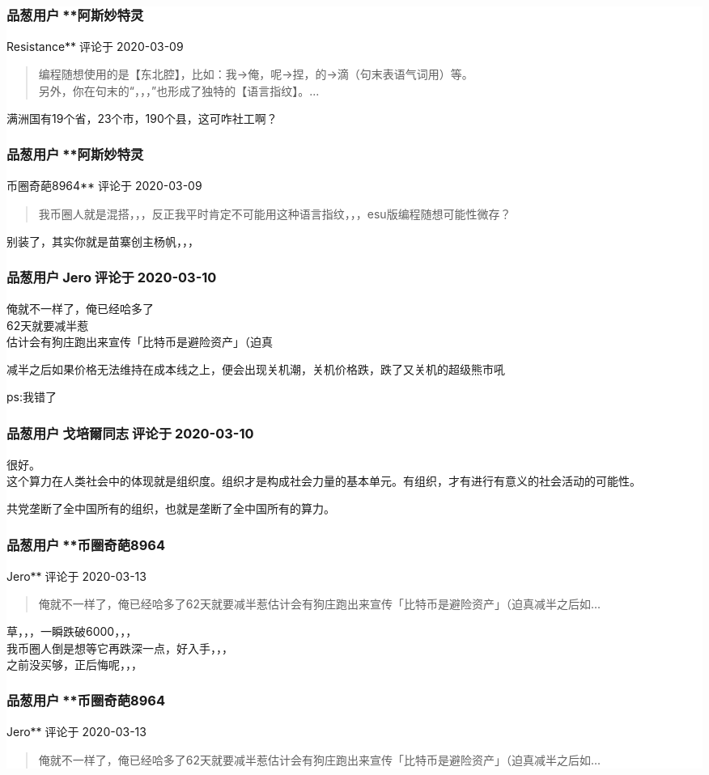             
### 品葱用户 **阿斯妙特灵 
Resistance** 评论于 2020-03-09
        
> 编程随想使用的是【东北腔】，比如：我→俺，呢→捏，的→滴（句末表语气词用）等。  
> 另外，你在句末的“，，，”也形成了独特的【语言指纹】。...

  
满洲国有19个省，23个市，190个县，这可咋社工啊？
        


            
### 品葱用户 **阿斯妙特灵 
币圈奇葩8964** 评论于 2020-03-09
        
> 我币圈人就是混搭，，，反正我平时肯定不可能用这种语言指纹，，，esu版编程随想可能性微存？

  
别装了，其实你就是苗寨创主杨帆，，，
        


            
### 品葱用户 **Jero** 评论于 2020-03-10
        
俺就不一样了，俺已经哈多了  
62天就要减半惹  
估计会有狗庄跑出来宣传「比特币是避险资产」（迫真  
  
减半之后如果价格无法维持在成本线之上，便会出现关机潮，关机价格跌，跌了又关机的超级熊市吼  
  
ps:我错了
        


            
### 品葱用户 **戈培爾同志** 评论于 2020-03-10
        
很好。  
这个算力在人类社会中的体现就是组织度。组织才是构成社会力量的基本单元。有组织，才有进行有意义的社会活动的可能性。  
  
共党垄断了全中国所有的组织，也就是垄断了全中国所有的算力。
        


            
### 品葱用户 **币圈奇葩8964 
Jero** 评论于 2020-03-13
        
> 俺就不一样了，俺已经哈多了62天就要减半惹估计会有狗庄跑出来宣传「比特币是避险资产」（迫真减半之后如...

草，，，一瞬跌破6000，，，  
我币圈人倒是想等它再跌深一点，好入手，，，  
之前没买够，正后悔呢，，，
        


            
### 品葱用户 **币圈奇葩8964 
Jero** 评论于 2020-03-13
        
> 俺就不一样了，俺已经哈多了62天就要减半惹估计会有狗庄跑出来宣传「比特币是避险资产」（迫真减半之后如...
